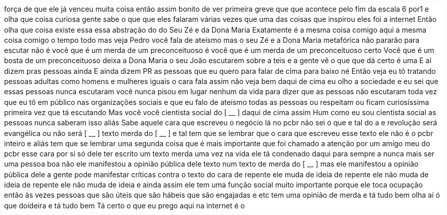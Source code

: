 força de que ele já venceu muita coisa
então assim bonito de ver primeira greve
que que acontece pelo fim da escala 6
por1 e olha que coisa curiosa gente sabe
o que que eles falaram várias vezes que
uma das coisas que inspirou eles foi a
internet Então olha que coisa existe
essa essa abstração do do Seu Zé e da
Dona Maria Exatamente é a mesma coisa
comigo aqui a mesma coisa comigo o tempo
todo mas veja Pedro você fala de ateísmo
mas o seu Zé e a Dona Maria metafórica
não pararão para escutar não é você que
é um merda de um preconceituoso é você
que é um merda de um preconceituoso
certo
Você que é um bosta de um preconceituoso
deixa a Dona Maria o seu João escutarem
sobre a teis e a gente vê o que que dá
certo é uma E aí dizem pras pessoas
ainda E ainda dizem PR as pessoas que eu
quero para falar de cima para baixo né
Então veja eu tô tratando pessoas
adultas como homens e mulheres iguais o
cara fala assim não veja bem daqui de
cima eu olho a sociedade e eu sei que
essas pessoas nunca escutaram você nunca
pisou em lugar nenhum da vida para dizer
que as pessoas não escutaram toda vez
que eu tô em público nas organizações
sociais e que eu falo de ateísmo todas
as pessoas ou respeitam ou ficam
curiosíssima primeira vez que tá
escutando Mas você você cientista social
do [ __ ] daqui de cima assim Hum como
eu sou cientista social as pessoas nunca
saberam isso aliás Sabe aquele cara que
escreveu o negócio lá no pcbr não sei o
que e tal do a e revolução será
evangélica ou não será [ __ ] texto merda
do [ __ ] e tal tem que se lembrar que
o cara que escreveu esse texto ele não é
o pcbr inteiro e aliás tem que se
lembrar uma segunda coisa que é mais
importante que foi chamado a atenção por
um amigo meu do pcbr esse cara por si só
dele ter escrito um texto merda uma vez
na vida ele tá condenado daqui para
sempre a nunca mais ser uma pessoa boa
não ele manifestou a opinião pública
dele texto num texto de merda do [ __ ]
mas ele manifestou a opinião pública
dele a gente pode manifestar críticas
contra o texto do cara de repente ele
muda de ideia de repente ele não muda de
ideia de repente ele não muda de ideia e
ainda assim ele tem uma função social
muito importante porque ele toca
ocupação então às vezes pessoas que são
úteis que são hábeis que são engajadas e
etc tem uma opinião de merda e tá tudo
bem olha aí ó que doideira e tá tudo bem
Tá certo
o que eu prego aqui na internet é o